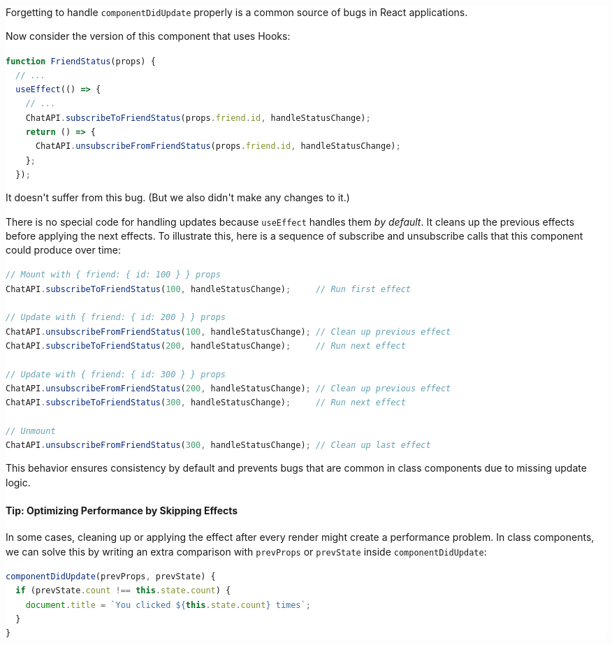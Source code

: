 ```
```

Forgetting to handle `componentDidUpdate` properly is a common source of bugs in React applications.

Now consider the version of this component that uses Hooks:

```js
function FriendStatus(props) {
  // ...
  useEffect(() => {
    // ...
    ChatAPI.subscribeToFriendStatus(props.friend.id, handleStatusChange);
    return () => {
      ChatAPI.unsubscribeFromFriendStatus(props.friend.id, handleStatusChange);
    };
  });
```

It doesn't suffer from this bug. (But we also didn't make any changes to it.)

There is no special code for handling updates because `useEffect` handles them _by default_. It cleans up the previous effects before applying the next effects. To illustrate this, here is a sequence of subscribe and unsubscribe calls that this component could produce over time:

```js
// Mount with { friend: { id: 100 } } props
ChatAPI.subscribeToFriendStatus(100, handleStatusChange);     // Run first effect

// Update with { friend: { id: 200 } } props
ChatAPI.unsubscribeFromFriendStatus(100, handleStatusChange); // Clean up previous effect
ChatAPI.subscribeToFriendStatus(200, handleStatusChange);     // Run next effect

// Update with { friend: { id: 300 } } props
ChatAPI.unsubscribeFromFriendStatus(200, handleStatusChange); // Clean up previous effect
ChatAPI.subscribeToFriendStatus(300, handleStatusChange);     // Run next effect

// Unmount
ChatAPI.unsubscribeFromFriendStatus(300, handleStatusChange); // Clean up last effect
```

This behavior ensures consistency by default and prevents bugs that are common in class components due to missing update logic.

#### Tip: Optimizing Performance by Skipping Effects <a href="#tip-optimizing-performance-by-skipping-effects" id="tip-optimizing-performance-by-skipping-effects"></a>

In some cases, cleaning up or applying the effect after every render might create a performance problem. In class components, we can solve this by writing an extra comparison with `prevProps` or `prevState` inside `componentDidUpdate`:

```js
componentDidUpdate(prevProps, prevState) {
  if (prevState.count !== this.state.count) {
    document.title = `You clicked ${this.state.count} times`;
  }
}
```

